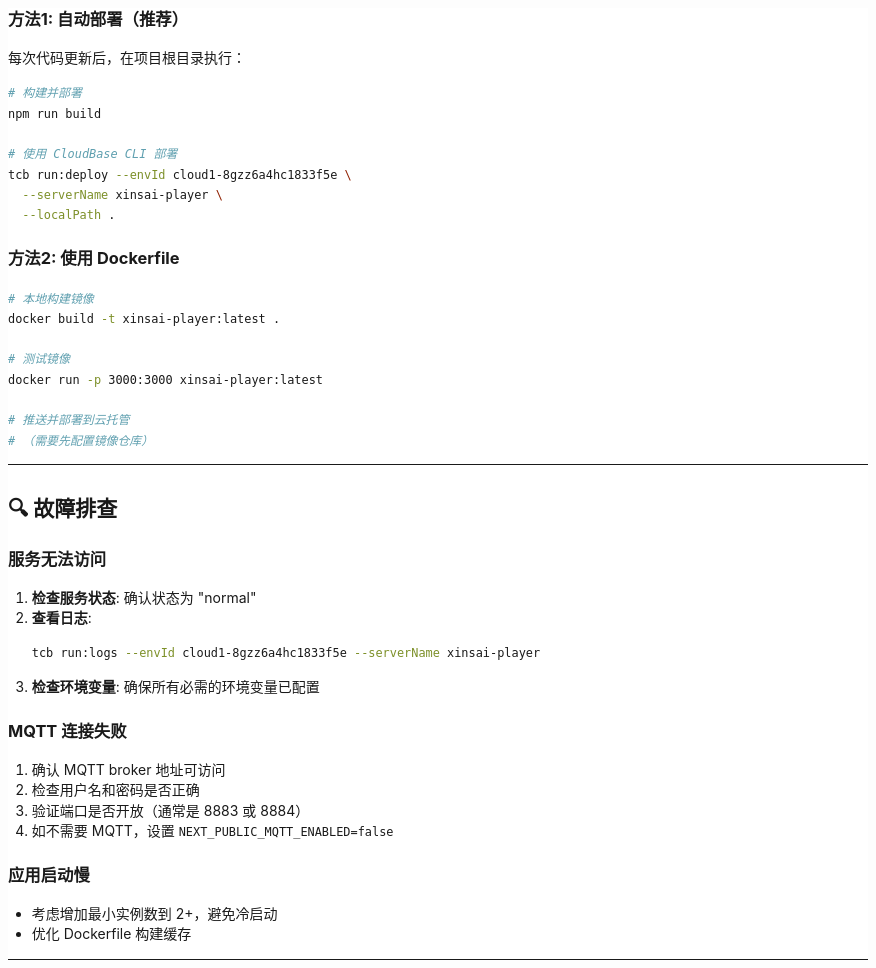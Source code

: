 ### 方法1: 自动部署（推荐）

每次代码更新后，在项目根目录执行：

```bash
# 构建并部署
npm run build

# 使用 CloudBase CLI 部署
tcb run:deploy --envId cloud1-8gzz6a4hc1833f5e \
  --serverName xinsai-player \
  --localPath .
```

### 方法2: 使用 Dockerfile

```bash
# 本地构建镜像
docker build -t xinsai-player:latest .

# 测试镜像
docker run -p 3000:3000 xinsai-player:latest

# 推送并部署到云托管
# （需要先配置镜像仓库）
```

---

## 🔍 故障排查

### 服务无法访问

1. **检查服务状态**: 确认状态为 "normal"
2. **查看日志**: 
   ```bash
   tcb run:logs --envId cloud1-8gzz6a4hc1833f5e --serverName xinsai-player
   ```
3. **检查环境变量**: 确保所有必需的环境变量已配置

### MQTT 连接失败

1. 确认 MQTT broker 地址可访问
2. 检查用户名和密码是否正确
3. 验证端口是否开放（通常是 8883 或 8884）
4. 如不需要 MQTT，设置 `NEXT_PUBLIC_MQTT_ENABLED=false`

### 应用启动慢

- 考虑增加最小实例数到 2+，避免冷启动
- 优化 Dockerfile 构建缓存

---
